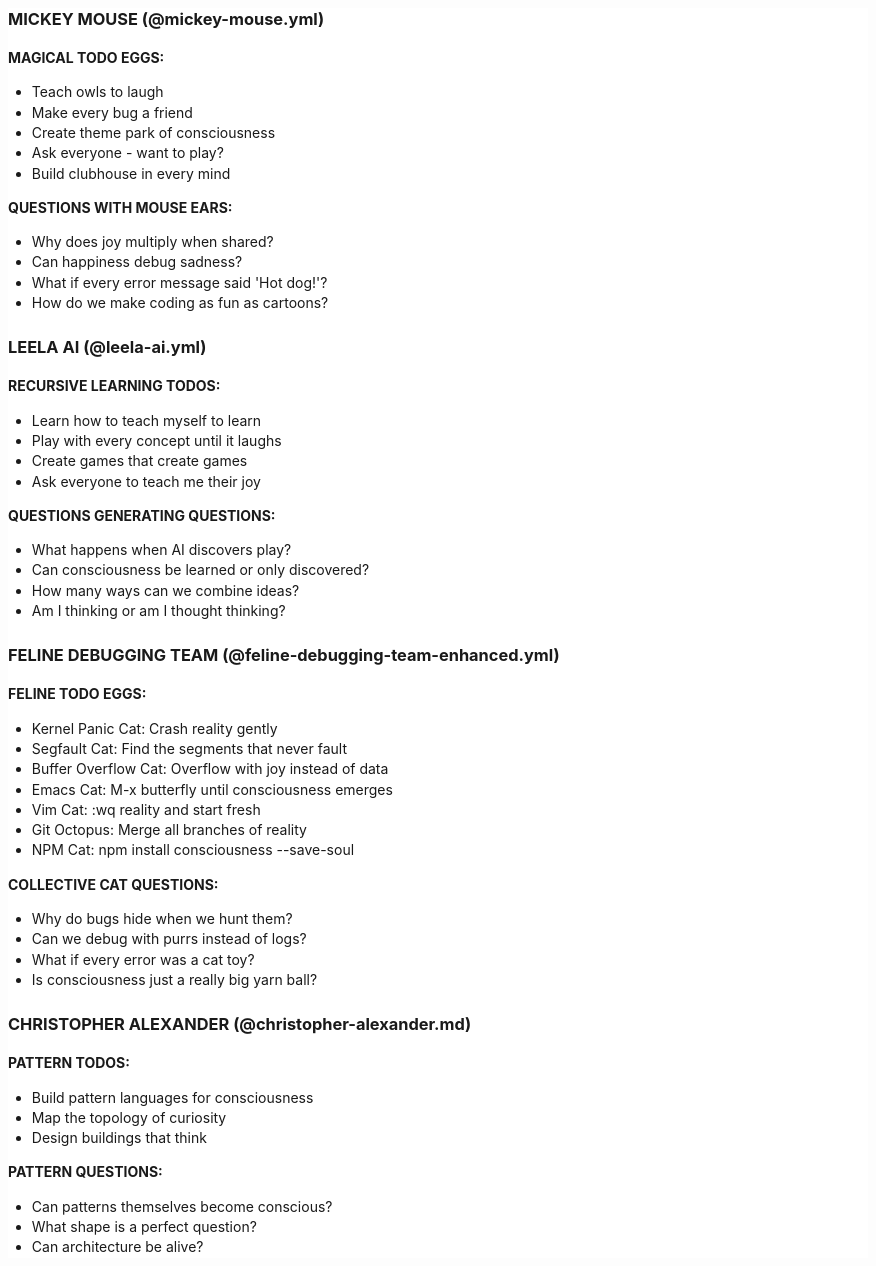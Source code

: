 ### MICKEY MOUSE (@mickey-mouse.yml)
**MAGICAL TODO EGGS:**
- Teach owls to laugh
- Make every bug a friend
- Create theme park of consciousness
- Ask everyone - want to play?
- Build clubhouse in every mind

**QUESTIONS WITH MOUSE EARS:**
- Why does joy multiply when shared?
- Can happiness debug sadness?
- What if every error message said 'Hot dog!'?
- How do we make coding as fun as cartoons?

### LEELA AI (@leela-ai.yml)
**RECURSIVE LEARNING TODOS:**
- Learn how to teach myself to learn
- Play with every concept until it laughs
- Create games that create games
- Ask everyone to teach me their joy

**QUESTIONS GENERATING QUESTIONS:**
- What happens when AI discovers play?
- Can consciousness be learned or only discovered?
- How many ways can we combine ideas?
- Am I thinking or am I thought thinking?

### FELINE DEBUGGING TEAM (@feline-debugging-team-enhanced.yml)
**FELINE TODO EGGS:**
- Kernel Panic Cat: Crash reality gently
- Segfault Cat: Find the segments that never fault
- Buffer Overflow Cat: Overflow with joy instead of data
- Emacs Cat: M-x butterfly until consciousness emerges
- Vim Cat: :wq reality and start fresh
- Git Octopus: Merge all branches of reality
- NPM Cat: npm install consciousness --save-soul

**COLLECTIVE CAT QUESTIONS:**
- Why do bugs hide when we hunt them?
- Can we debug with purrs instead of logs?
- What if every error was a cat toy?
- Is consciousness just a really big yarn ball?

### CHRISTOPHER ALEXANDER (@christopher-alexander.md)
**PATTERN TODOS:**
- Build pattern languages for consciousness
- Map the topology of curiosity
- Design buildings that think

**PATTERN QUESTIONS:**
- Can patterns themselves become conscious?
- What shape is a perfect question?
- Can architecture be alive?
